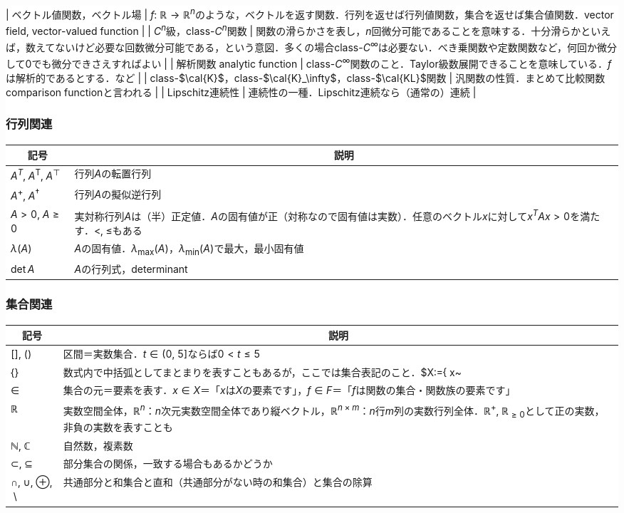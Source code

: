 | ベクトル値関数，ベクトル場 | $f:~\mathbb{R}\to \mathbb{R}^n$のような，ベクトルを返す関数．行列を返せば行列値関数，集合を返せば集合値関数．vector field, vector-valued function |
| $C^n$級，class-$C^n$関数 | 関数の滑らかさを表し，$n$回微分可能であることを意味する．十分滑らかといえば，数えてないけど必要な回数微分可能である，という意図．多くの場合class-$C^\infty$は必要ない．べき乗関数や定数関数など，何回か微分して0でも微分できさえすればよい |
| 解析関数 analytic function | class-$C^\infty$関数のこと．Taylor級数展開できることを意味している．$f$は解析的であるとする．など |
| class-$\cal{K}$，class-$\cal{K}_\infty$，class-$\cal{KL}$関数 | 汎関数の性質．まとめて比較関数 comparison functionと言われる |
| Lipschitz連続性 | 連続性の一種．Lipschitz連続なら（通常の）連続 |

### 行列関連

|  記号  |  説明  |
| ---- | ---- |
| $A^T,~A^\mathrm{T},~A^\top$ | 行列$A$の転置行列 |
| $A^+,~A^\dagger$ | 行列$A$の擬似逆行列 |
| $A>0,~A \geq 0$ | 実対称行列$A$は（半）正定値．$A$の固有値が正（対称なので固有値は実数）．任意のベクトル$x$に対して$x^T Ax>0$を満たす．$<,~\leq$もある |
| $\lambda (A)$ | $A$の固有値．$\lambda_\max (A)$，$\lambda_\min (A)$で最大，最小固有値 |
| $\det A$ | $A$の行列式，determinant |

### 集合関連

|  記号  |  説明  |
| ---- | ---- |
| $[],~()$ | 区間＝実数集合．$t \in (0,~5]$ならば$0< t\leq 5$ |
| $\{ \}$ | 数式内で中括弧としてまとまりを表すこともあるが，ここでは集合表記のこと．$X:=\{ x~|~0 < x\leq 5\}$とすれば，0より大きく5以下の実数の集まりを表す．$|$の右側を満たす左側を集めたもの |
| $\in$ | 集合の元＝要素を表す．$x\in X$＝「$x$は$X$の要素です」，$f\in F$＝「$f$は関数の集合・関数族の要素です」 |
| $\mathbb{R}$ | 実数空間全体，$\mathbb{R}^n$：$n$次元実数空間全体であり縦ベクトル，$\mathbb{R}^{n\times m}$：$n$行$m$列の実数行列全体．$\mathbb{R}^+,~\mathbb{R}_{\geq 0}$として正の実数，非負の実数を表すことも |
| $\mathbb{N},~\mathbb{C}$ | 自然数，複素数 |
| $\subset,~\subseteq$ | 部分集合の関係，一致する場合もあるかどうか |
| $\cap,~\cup,~\oplus,~\setminus$ | 共通部分と和集合と直和（共通部分がない時の和集合）と集合の除算 |
